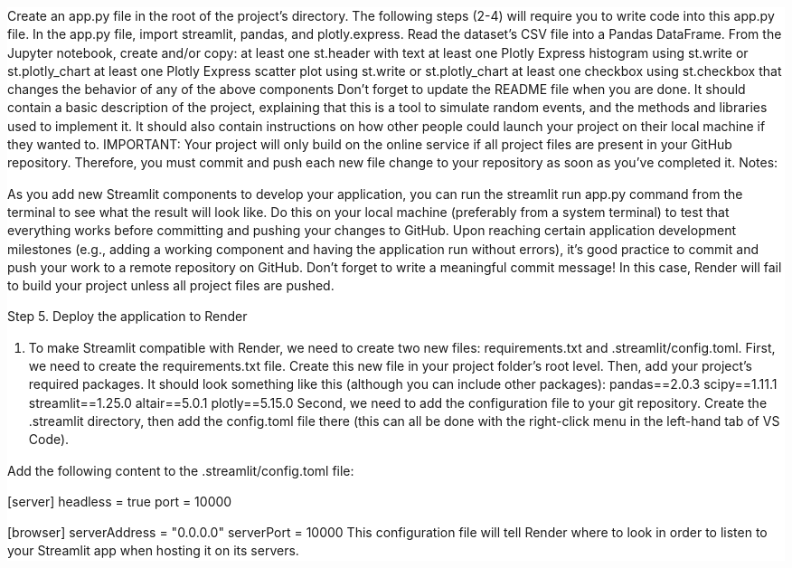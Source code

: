 Create an app.py file in the root of the project’s directory. The following steps (2-4) will require you to write code into this app.py file.
In the app.py file, import streamlit, pandas, and plotly.express.
Read the dataset’s CSV file into a Pandas DataFrame.
From the Jupyter notebook, create and/or copy:
at least one st.header with text
at least one Plotly Express histogram using st.write or st.plotly_chart
at least one Plotly Express scatter plot using st.write or st.plotly_chart
at least one checkbox using st.checkbox that changes the behavior of any of the above components
Don’t forget to update the README file when you are done. It should contain a basic description of the project, explaining that this is a tool to simulate random events, and the methods and libraries used to implement it. It should also contain instructions on how other people could launch your project on their local machine if they wanted to.
IMPORTANT: Your project will only build on the online service if all project files are present in your GitHub repository. Therefore, you must commit and push each new file change to your repository as soon as you’ve completed it.
Notes: 

As you add new Streamlit components to develop your application, you can run the streamlit run app.py command from the terminal to see what the result will look like. Do this on your local machine (preferably from a system terminal) to test that everything works before committing and pushing your changes to GitHub.
Upon reaching certain application development milestones (e.g., adding a working component and having the application run without errors), it’s good practice to commit and push your work to a remote repository on GitHub. Don’t forget to write a meaningful commit message!
In this case, Render will fail to build your project unless all project files are pushed.

Step 5. Deploy the application to Render
1. To make Streamlit compatible with Render, we need to create two new files: requirements.txt and .streamlit/config.toml.
First, we need to create the requirements.txt file. Create this new file in your project folder’s root level. Then, add your project’s required packages. It should look something like this (although you can include other packages):
pandas==2.0.3
scipy==1.11.1
streamlit==1.25.0
altair==5.0.1
plotly==5.15.0
Second, we need to add the configuration file to your git repository. Create the .streamlit directory, then add the config.toml file there (this can all be done with the right-click menu in the left-hand tab of VS Code).

Add the following content to the .streamlit/config.toml file:

[server]
headless = true
port = 10000

[browser]
serverAddress = "0.0.0.0"
serverPort = 10000
This configuration file will tell Render where to look in order to listen to your Streamlit app when hosting it on its servers.
